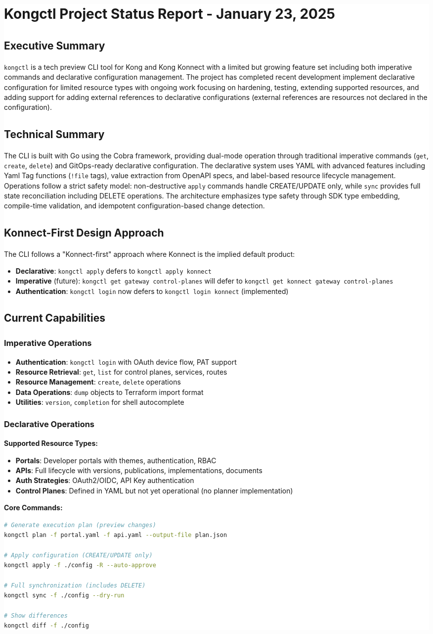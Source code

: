 # Kongctl Project Status Report - January 23, 2025

## Executive Summary

`kongctl` is a tech preview CLI tool for Kong and Kong Konnect with a limited but growing feature 
set including both imperative commands and declarative configuration management. The project 
has completed recent development implement declarative configuration for limited resource types 
with ongoing work focusing on hardening, testing, extending supported resources, and adding
support for adding external references to declarative configurations (external references are resources
not declared in the configuration).

## Technical Summary

The CLI is built with Go using the Cobra framework, providing dual-mode operation through 
traditional imperative commands (`get`, `create`, `delete`) and GitOps-ready declarative 
configuration. The declarative system uses YAML with advanced features including Yaml Tag functions
(`!file` tags), value extraction from OpenAPI specs, and label-based resource lifecycle 
management. Operations follow a strict safety model: non-destructive `apply` commands handle 
CREATE/UPDATE only, while `sync` provides full state reconciliation including DELETE operations. 
The architecture emphasizes type safety through SDK type embedding, compile-time validation, and 
idempotent configuration-based change detection.

## Konnect-First Design Approach

The CLI follows a "Konnect-first" approach where Konnect is the implied default product:
- **Declarative**: `kongctl apply` defers to `kongctl apply konnect`
- **Imperative** (future): `kongctl get gateway control-planes` will defer to 
  `kongctl get konnect gateway control-planes`
- **Authentication**: `kongctl login` now defers to `kongctl login konnect` (implemented)

## Current Capabilities

### Imperative Operations
- **Authentication**: `kongctl login` with OAuth device flow, PAT support
- **Resource Retrieval**: `get`, `list` for control planes, services, routes
- **Resource Management**: `create`, `delete` operations
- **Data Operations**: `dump` objects to Terraform import format
- **Utilities**: `version`, `completion` for shell autocomplete

### Declarative Operations

**Supported Resource Types:**
- **Portals**: Developer portals with themes, authentication, RBAC
- **APIs**: Full lifecycle with versions, publications, implementations, documents
- **Auth Strategies**: OAuth2/OIDC, API Key authentication
- **Control Planes**: Defined in YAML but not yet operational (no planner implementation)

**Core Commands:**
```bash
# Generate execution plan (preview changes)
kongctl plan -f portal.yaml -f api.yaml --output-file plan.json

# Apply configuration (CREATE/UPDATE only)
kongctl apply -f ./config -R --auto-approve

# Full synchronization (includes DELETE)
kongctl sync -f ./config --dry-run

# Show differences
kongctl diff -f ./config
```